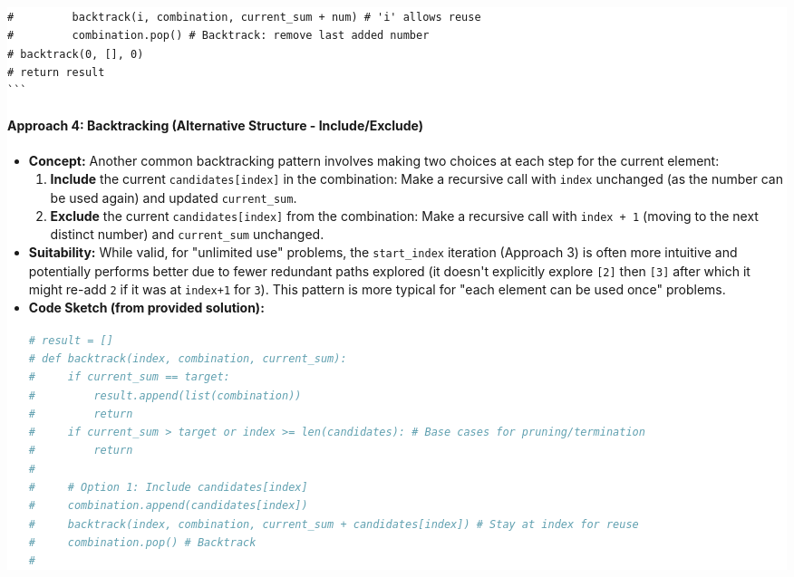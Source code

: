     #         backtrack(i, combination, current_sum + num) # 'i' allows reuse
    #         combination.pop() # Backtrack: remove last added number
    # backtrack(0, [], 0)
    # return result
    ```

#### Approach 4: Backtracking (Alternative Structure - Include/Exclude)

*   **Concept:** Another common backtracking pattern involves making two choices at each step for the current element:
    1.  **Include** the current `candidates[index]` in the combination: Make a recursive call with `index` unchanged (as the number can be used again) and updated `current_sum`.
    2.  **Exclude** the current `candidates[index]` from the combination: Make a recursive call with `index + 1` (moving to the next distinct number) and `current_sum` unchanged.
*   **Suitability:** While valid, for "unlimited use" problems, the `start_index` iteration (Approach 3) is often more intuitive and potentially performs better due to fewer redundant paths explored (it doesn't explicitly explore `[2]` then `[3]` after which it might re-add `2` if it was at `index+1` for `3`). This pattern is more typical for "each element can be used once" problems.
*   **Code Sketch (from provided solution):**
    ```python
    # result = []
    # def backtrack(index, combination, current_sum):
    #     if current_sum == target:
    #         result.append(list(combination))
    #         return
    #     if current_sum > target or index >= len(candidates): # Base cases for pruning/termination
    #         return
    #     
    #     # Option 1: Include candidates[index]
    #     combination.append(candidates[index])
    #     backtrack(index, combination, current_sum + candidates[index]) # Stay at index for reuse
    #     combination.pop() # Backtrack
    #     